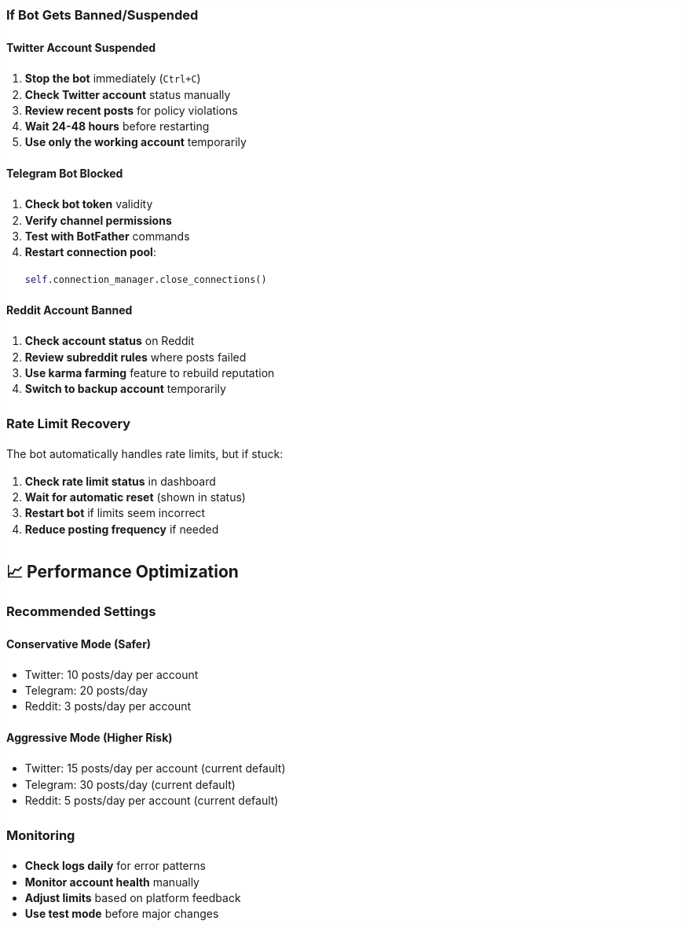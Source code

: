 ### If Bot Gets Banned/Suspended

#### Twitter Account Suspended
1. **Stop the bot** immediately (`Ctrl+C`)
2. **Check Twitter account** status manually
3. **Review recent posts** for policy violations
4. **Wait 24-48 hours** before restarting
5. **Use only the working account** temporarily

#### Telegram Bot Blocked
1. **Check bot token** validity
2. **Verify channel permissions**
3. **Test with BotFather** commands
4. **Restart connection pool**:
   ```python
   self.connection_manager.close_connections()
   ```

#### Reddit Account Banned
1. **Check account status** on Reddit
2. **Review subreddit rules** where posts failed
3. **Use karma farming** feature to rebuild reputation
4. **Switch to backup account** temporarily

### Rate Limit Recovery
The bot automatically handles rate limits, but if stuck:

1. **Check rate limit status** in dashboard
2. **Wait for automatic reset** (shown in status)
3. **Restart bot** if limits seem incorrect
4. **Reduce posting frequency** if needed

## 📈 Performance Optimization

### Recommended Settings

#### Conservative Mode (Safer)
- Twitter: 10 posts/day per account
- Telegram: 20 posts/day
- Reddit: 3 posts/day per account

#### Aggressive Mode (Higher Risk)
- Twitter: 15 posts/day per account (current default)
- Telegram: 30 posts/day (current default)
- Reddit: 5 posts/day per account (current default)

### Monitoring
- **Check logs daily** for error patterns
- **Monitor account health** manually
- **Adjust limits** based on platform feedback
- **Use test mode** before major changes
